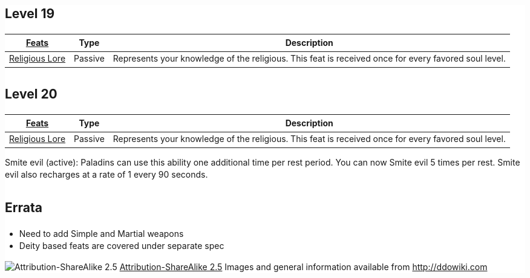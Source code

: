 ## Level 19

| [ ][featLevel19] [Feats][result]| Type | Description|
|------------------------------------------|----|----|
|[Religious Lore][religious_lore]| Passive | Represents your knowledge of the religious. This feat is received once for every favored soul level.

## Level 20

| [ ][featLevel20] [Feats][result]| Type | Description|
|------------------------------------------|----|----|
|[Religious Lore][religious_lore]| Passive | Represents your knowledge of the religious. This feat is received once for every favored soul level.
Smite evil (active): Paladins can use this ability one additional time per rest period. You can now Smite evil 5 times per rest. Smite evil also recharges at a rate of 1 every 90 seconds.

## Errata

* Need to add Simple and Martial weapons
* Deity based feats are covered under separate spec


[featLevel1]: - "c:verify-rows=#feat:grantedFeatsByLevel(1)"
[featLevel2]: - "c:verify-rows=#feat:grantedFeatsByLevel(2)"
[featLevel3]: - "c:verify-rows=#feat:grantedFeatsByLevel(3)"
[featLevel4]: - "c:verify-rows=#feat:grantedFeatsByLevel(4)"
[featLevel5]: - "c:verify-rows=#feat:grantedFeatsByLevel(5)"
[featLevel6]: - "c:verify-rows=#feat:grantedFeatsByLevel(6)"
[featLevel7]: - "c:verify-rows=#feat:grantedFeatsByLevel(7)"
[featLevel8]: - "c:verify-rows=#feat:grantedFeatsByLevel(8)"
[featLevel9]: - "c:verify-rows=#feat:grantedFeatsByLevel(9)"
[featLevel10]: - "c:verify-rows=#feat:grantedFeatsByLevel(10)"
[featLevel11]: - "c:verify-rows=#feat:grantedFeatsByLevel(11)"
[featLevel12]: - "c:verify-rows=#feat:grantedFeatsByLevel(12)"
[featLevel13]: - "c:verify-rows=#feat:grantedFeatsByLevel(13)"
[featLevel14]: - "c:verify-rows=#feat:grantedFeatsByLevel(14)"
[featLevel15]: - "c:verify-rows=#feat:grantedFeatsByLevel(15)"
[featLevel16]: - "c:verify-rows=#feat:grantedFeatsByLevel(16)"
[featLevel17]: - "c:verify-rows=#feat:grantedFeatsByLevel(17)"
[featLevel18]: - "c:verify-rows=#feat:grantedFeatsByLevel(18)"
[featLevel19]: - "c:verify-rows=#feat:grantedFeatsByLevel(19)"
[featLevel20]: - "c:verify-rows=#feat:grantedFeatsByLevel(20)"
[_matchStrategy_]: - "c:matchStrategy=KeyMatch"
[result]: - "?=#feat"

[light_armor]: http://ddowiki.com/page/Light_Armor_Proficiency "Light Armor Proficiency"
[medium_armor]: http://ddowiki.com/page/Medium_Armor_Proficiency "Medium Armor Proficiency"
[heavy_armor]: http://ddowiki.com/page/Heavy_Armor_Proficiency "Heavy Armor Proficiency"
[shield_feat]: http://ddowiki.com/page/Shield_Proficiency_(General) "Shield Proficiency"
[energy_resistance_acid]: http://ddowiki.com/page/Energy_Resistance:_Acid "Energy Resistance: Acid"
[energy_resistance_cold]: http://ddowiki.com/page/Energy_Resistance:_Cold "Energy Resistance: Cold"
[energy_resistance_electricity]: http://ddowiki.com/page/Energy_Resistance:_Electricity "Energy Resistance: Electricity"
[energy_resistance_fire]: http://ddowiki.com/page/Energy_Resistance:_Fire "Energy Resistance: Fire"
[energy_resistance_sonic]: http://ddowiki.com/page/Energy_Resistance:_Sonic "Energy Resistance: Sonic"
[religious_lore]: http://ddowiki.com/page/Religious_Lore "Religious Lore"
[elf_feat]: http://www.ddowiki.com/edit/Elf_(feat)?redlink=1 "Elf (feat) (page does not exist)"
[elf_race]: http://www.ddowiki.com/page/Elf "Elf"
[sunelf_race]: http://www.ddowiki.com/page/Sun_Elf_(Morninglord) "Sun Elf (Morninglord)"
![Attribution-ShareAlike 2.5](/images/somerights20.png)
[Attribution-ShareAlike 2.5](https://creativecommons.org/licenses/by-sa/2.5/) Images and general information available from http://ddowiki.com

[simple_weapon]: http://ddowiki.com/page/Category:Simple_weapons